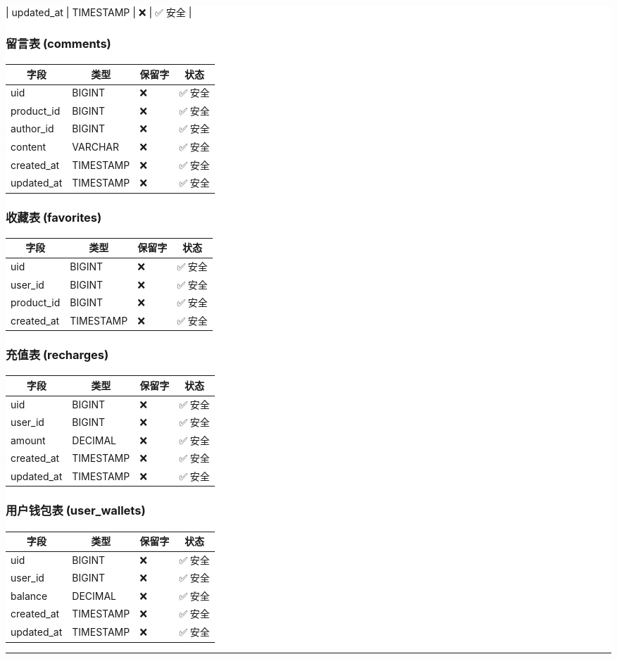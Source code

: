 | updated_at | TIMESTAMP | ❌ | ✅ 安全 |

### 留言表 (comments)

| 字段 | 类型 | 保留字 | 状态 |
|------|------|--------|------|
| uid | BIGINT | ❌ | ✅ 安全 |
| product_id | BIGINT | ❌ | ✅ 安全 |
| author_id | BIGINT | ❌ | ✅ 安全 |
| content | VARCHAR | ❌ | ✅ 安全 |
| created_at | TIMESTAMP | ❌ | ✅ 安全 |
| updated_at | TIMESTAMP | ❌ | ✅ 安全 |

### 收藏表 (favorites)

| 字段 | 类型 | 保留字 | 状态 |
|------|------|--------|------|
| uid | BIGINT | ❌ | ✅ 安全 |
| user_id | BIGINT | ❌ | ✅ 安全 |
| product_id | BIGINT | ❌ | ✅ 安全 |
| created_at | TIMESTAMP | ❌ | ✅ 安全 |

### 充值表 (recharges)

| 字段 | 类型 | 保留字 | 状态 |
|------|------|--------|------|
| uid | BIGINT | ❌ | ✅ 安全 |
| user_id | BIGINT | ❌ | ✅ 安全 |
| amount | DECIMAL | ❌ | ✅ 安全 |
| created_at | TIMESTAMP | ❌ | ✅ 安全 |
| updated_at | TIMESTAMP | ❌ | ✅ 安全 |

### 用户钱包表 (user_wallets)

| 字段 | 类型 | 保留字 | 状态 |
|------|------|--------|------|
| uid | BIGINT | ❌ | ✅ 安全 |
| user_id | BIGINT | ❌ | ✅ 安全 |
| balance | DECIMAL | ❌ | ✅ 安全 |
| created_at | TIMESTAMP | ❌ | ✅ 安全 |
| updated_at | TIMESTAMP | ❌ | ✅ 安全 |

---